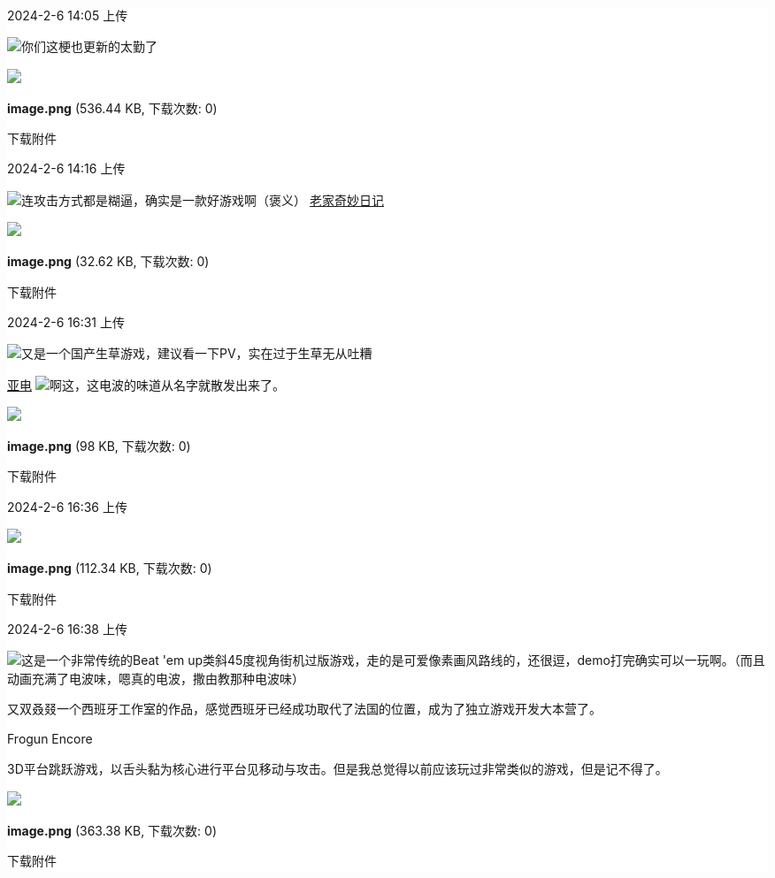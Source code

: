 2024-2-6 14:05 上传

<img src="https://static.saraba1st.com/image/smiley/face2017/240.png" referrerpolicy="no-referrer">你们这梗也更新的太勤了

<img src="https://img.saraba1st.com/forum/202402/06/141603syfjgdtpozchy7ry.png" referrerpolicy="no-referrer">

<strong>image.png</strong> (536.44 KB, 下载次数: 0)

下载附件

2024-2-6 14:16 上传

<img src="https://static.saraba1st.com/image/smiley/face2017/232.gif" referrerpolicy="no-referrer">连攻击方式都是糊逼，确实是一款好游戏啊（褒义）
[老家奇妙日记](https://store.steampowered.com/app/2201930/_/)

<img src="https://img.saraba1st.com/forum/202402/06/163154yw6axyj7fxjfflkb.png" referrerpolicy="no-referrer">

<strong>image.png</strong> (32.62 KB, 下载次数: 0)

下载附件

2024-2-6 16:31 上传

<img src="https://static.saraba1st.com/image/smiley/face2017/227.gif" referrerpolicy="no-referrer">又是一个国产生草游戏，建议看一下PV，实在过于生草无从吐糟

[亚电](https://store.steampowered.com/app/2152740/_/)
<img src="https://static.saraba1st.com/image/smiley/face2017/227.gif" referrerpolicy="no-referrer">啊这，这电波的味道从名字就散发出来了。

<img src="https://img.saraba1st.com/forum/202402/06/163653fpp78jss2j5zrpwz.png" referrerpolicy="no-referrer">

<strong>image.png</strong> (98 KB, 下载次数: 0)

下载附件

2024-2-6 16:36 上传

<img src="https://img.saraba1st.com/forum/202402/06/163856mtd000ki0trtcton.png" referrerpolicy="no-referrer">

<strong>image.png</strong> (112.34 KB, 下载次数: 0)

下载附件

2024-2-6 16:38 上传

<img src="https://static.saraba1st.com/image/smiley/face2017/232.gif" referrerpolicy="no-referrer">这是一个非常传统的Beat 'em up类斜45度视角街机过版游戏，走的是可爱像素画风路线的，还很逗，demo打完确实可以一玩啊。（而且动画充满了电波味，嗯真的电波，撒由教那种电波味）

又双叒叕一个西班牙工作室的作品，感觉西班牙已经成功取代了法国的位置，成为了独立游戏开发大本营了。

Frogun Encore

3D平台跳跃游戏，以舌头黏为核心进行平台见移动与攻击。但是我总觉得以前应该玩过非常类似的游戏，但是记不得了。

<img src="https://img.saraba1st.com/forum/202402/06/155932dz6isxdb6f00ilbl.png" referrerpolicy="no-referrer">

<strong>image.png</strong> (363.38 KB, 下载次数: 0)

下载附件
